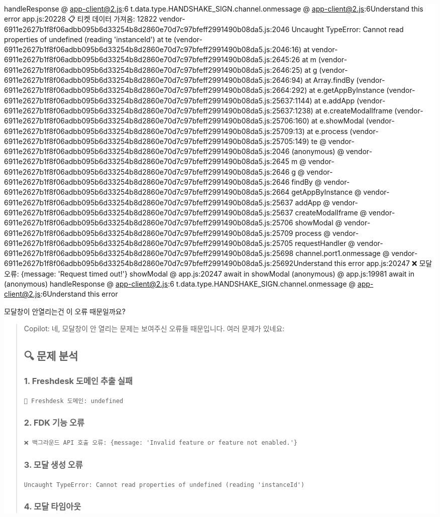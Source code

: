 handleResponse @ app-client@2.js:6
t.data.type.HANDSHAKE_SIGN.channel.onmessage @ app-client@2.js:6Understand this error
app.js:20228 📋 티켓 데이터 가져옴: 12822
vendor-6911e2627b1f8f06adbb095b6d33254b8d2860e70d7c97bfeff2991490b08da5.js:2046 Uncaught TypeError: Cannot read properties of undefined (reading 'instanceId')
    at te (vendor-6911e2627b1f8f06adbb095b6d33254b8d2860e70d7c97bfeff2991490b08da5.js:2046:16)
    at vendor-6911e2627b1f8f06adbb095b6d33254b8d2860e70d7c97bfeff2991490b08da5.js:2645:26
    at m (vendor-6911e2627b1f8f06adbb095b6d33254b8d2860e70d7c97bfeff2991490b08da5.js:2646:25)
    at g (vendor-6911e2627b1f8f06adbb095b6d33254b8d2860e70d7c97bfeff2991490b08da5.js:2646:94)
    at Array.findBy (vendor-6911e2627b1f8f06adbb095b6d33254b8d2860e70d7c97bfeff2991490b08da5.js:2664:292)
    at e.getAppByInstance (vendor-6911e2627b1f8f06adbb095b6d33254b8d2860e70d7c97bfeff2991490b08da5.js:25637:1144)
    at e.addApp (vendor-6911e2627b1f8f06adbb095b6d33254b8d2860e70d7c97bfeff2991490b08da5.js:25637:1238)
    at e.createModalIframe (vendor-6911e2627b1f8f06adbb095b6d33254b8d2860e70d7c97bfeff2991490b08da5.js:25706:160)
    at e.showModal (vendor-6911e2627b1f8f06adbb095b6d33254b8d2860e70d7c97bfeff2991490b08da5.js:25709:13)
    at e.process (vendor-6911e2627b1f8f06adbb095b6d33254b8d2860e70d7c97bfeff2991490b08da5.js:25705:149)
te @ vendor-6911e2627b1f8f06adbb095b6d33254b8d2860e70d7c97bfeff2991490b08da5.js:2046
(anonymous) @ vendor-6911e2627b1f8f06adbb095b6d33254b8d2860e70d7c97bfeff2991490b08da5.js:2645
m @ vendor-6911e2627b1f8f06adbb095b6d33254b8d2860e70d7c97bfeff2991490b08da5.js:2646
g @ vendor-6911e2627b1f8f06adbb095b6d33254b8d2860e70d7c97bfeff2991490b08da5.js:2646
findBy @ vendor-6911e2627b1f8f06adbb095b6d33254b8d2860e70d7c97bfeff2991490b08da5.js:2664
getAppByInstance @ vendor-6911e2627b1f8f06adbb095b6d33254b8d2860e70d7c97bfeff2991490b08da5.js:25637
addApp @ vendor-6911e2627b1f8f06adbb095b6d33254b8d2860e70d7c97bfeff2991490b08da5.js:25637
createModalIframe @ vendor-6911e2627b1f8f06adbb095b6d33254b8d2860e70d7c97bfeff2991490b08da5.js:25706
showModal @ vendor-6911e2627b1f8f06adbb095b6d33254b8d2860e70d7c97bfeff2991490b08da5.js:25709
process @ vendor-6911e2627b1f8f06adbb095b6d33254b8d2860e70d7c97bfeff2991490b08da5.js:25705
requestHandler @ vendor-6911e2627b1f8f06adbb095b6d33254b8d2860e70d7c97bfeff2991490b08da5.js:25698
channel.port1.onmessage @ vendor-6911e2627b1f8f06adbb095b6d33254b8d2860e70d7c97bfeff2991490b08da5.js:25692Understand this error
app.js:20247 ❌ 모달 오류: {message: 'Request timed out!'}
showModal @ app.js:20247
await in showModal
(anonymous) @ app.js:19981
await in (anonymous)
handleResponse @ app-client@2.js:6
t.data.type.HANDSHAKE_SIGN.channel.onmessage @ app-client@2.js:6Understand this error

모달창이 안열리는건 이 오류 때문일까요?

> Copilot: 네, 모달창이 안 열리는 문제는 보여주신 오류들 때문입니다. 여러 문제가 있네요:
> 
> ## 🔍 **문제 분석**
> 
> ### 1. **Freshdesk 도메인 추출 실패**
> ```
> 🔑 Freshdesk 도메인: undefined
> ```
> 
> ### 2. **FDK 기능 오류**
> ```
> ❌ 백그라운드 API 호출 오류: {message: 'Invalid feature or feature not enabled.'}
> ```
> 
> ### 3. **모달 생성 오류**
> ```
> Uncaught TypeError: Cannot read properties of undefined (reading 'instanceId')
> ```
> 
> ### 4. **모달 타임아웃**
> ```
